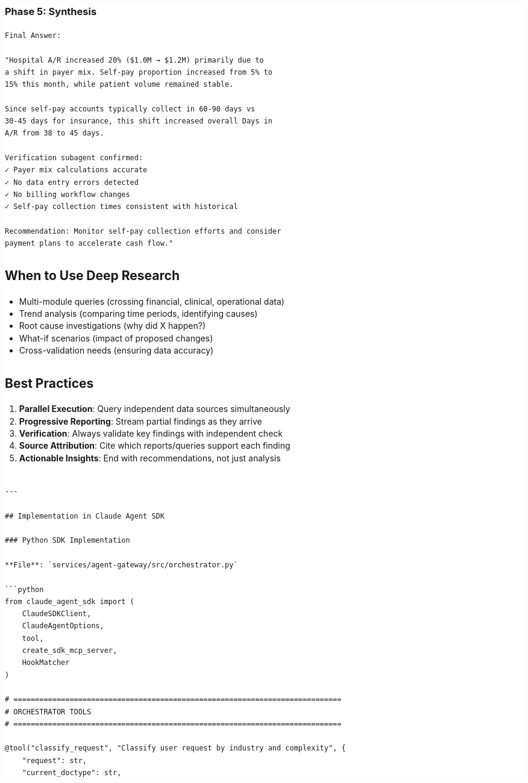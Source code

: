 ### Phase 5: Synthesis
```
Final Answer:

"Hospital A/R increased 20% ($1.0M → $1.2M) primarily due to
a shift in payer mix. Self-pay proportion increased from 5% to
15% this month, while patient volume remained stable.

Since self-pay accounts typically collect in 60-90 days vs
30-45 days for insurance, this shift increased overall Days in
A/R from 38 to 45 days.

Verification subagent confirmed:
✓ Payer mix calculations accurate
✓ No data entry errors detected
✓ No billing workflow changes
✓ Self-pay collection times consistent with historical

Recommendation: Monitor self-pay collection efforts and consider
payment plans to accelerate cash flow."
```

## When to Use Deep Research

- Multi-module queries (crossing financial, clinical, operational data)
- Trend analysis (comparing time periods, identifying causes)
- Root cause investigations (why did X happen?)
- What-if scenarios (impact of proposed changes)
- Cross-validation needs (ensuring data accuracy)

## Best Practices

1. **Parallel Execution**: Query independent data sources simultaneously
2. **Progressive Reporting**: Stream partial findings as they arrive
3. **Verification**: Always validate key findings with independent check
4. **Source Attribution**: Cite which reports/queries support each finding
5. **Actionable Insights**: End with recommendations, not just analysis
```

---

## Implementation in Claude Agent SDK

### Python SDK Implementation

**File**: `services/agent-gateway/src/orchestrator.py`

```python
from claude_agent_sdk import (
    ClaudeSDKClient,
    ClaudeAgentOptions,
    tool,
    create_sdk_mcp_server,
    HookMatcher
)

# ============================================================================
# ORCHESTRATOR TOOLS
# ============================================================================

@tool("classify_request", "Classify user request by industry and complexity", {
    "request": str,
    "current_doctype": str,
```